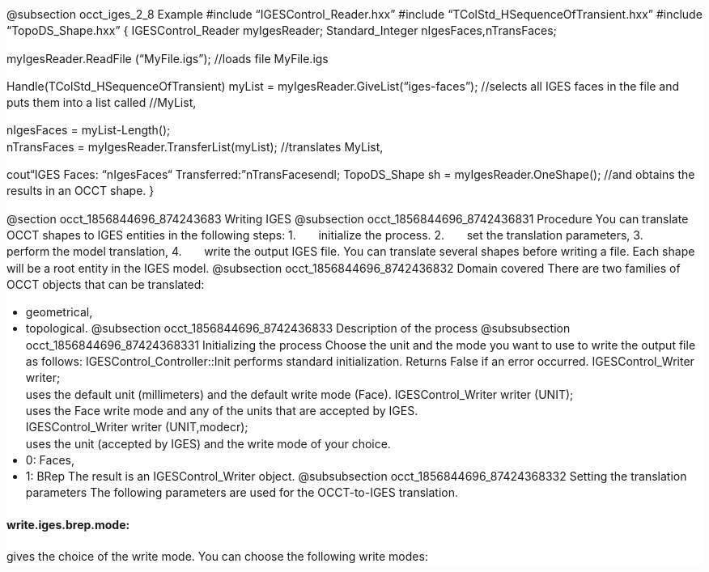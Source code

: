 @subsection occt_iges_2_8 Example
#include “IGESControl_Reader.hxx” 
#include “TColStd_HSequenceOfTransient.hxx” 
#include “TopoDS_Shape.hxx” 
{ 
IGESControl_Reader myIgesReader; 
Standard_Integer nIgesFaces,nTransFaces; 

myIgesReader.ReadFile (“MyFile.igs”); 
//loads file MyFile.igs 

Handle(TColStd_HSequenceOfTransient) myList =  myIgesReader.GiveList(“iges-faces”); 
//selects all IGES faces in the file and puts them into a list  called //MyList, 

nIgesFaces = myList-Length();  
nTransFaces = myIgesReader.TransferList(myList); 
//translates MyList, 

cout“IGES Faces: “nIgesFaces“   Transferred:”nTransFacesendl; 
TopoDS_Shape sh = myIgesReader.OneShape(); 
//and obtains the results in an OCCT shape. 
} 


@section occt_1856844696_874243683 Writing IGES
@subsection occt_1856844696_8742436831 Procedure
You can translate OCCT shapes to IGES entities in the  following steps: 
1.&nbsp;&nbsp;&nbsp;&nbsp;&nbsp;&nbsp; initialize  the process. 
2.&nbsp;&nbsp;&nbsp;&nbsp;&nbsp;&nbsp; set  the translation parameters, 
3.&nbsp;&nbsp;&nbsp;&nbsp;&nbsp;&nbsp; perform  the model translation, 
4.&nbsp;&nbsp;&nbsp;&nbsp;&nbsp;&nbsp; write  the output IGES file. 
You can translate several shapes before writing a file. Each  shape will be a root entity in the IGES model. 
@subsection occt_1856844696_8742436832 Domain covered
There are two families of OCCT objects that can be  translated: 
  * geometrical,
  * topological.
@subsection occt_1856844696_8742436833 Description of the  process
@subsubsection occt_1856844696_87424368331 Initializing the  process
Choose the unit and the mode you want to use to write the  output file as follows: 
IGESControl_Controller::Init 
performs standard initialization. Returns False if an error  occurred. 
IGESControl_Writer writer;  
uses the default unit (millimeters) and the default write  mode (Face). 
IGESControl_Writer writer (UNIT);  
uses the Face write mode and any of the units that are  accepted by IGES.  
IGESControl_Writer writer (UNIT,modecr);  
uses the unit (accepted by IGES) and the write mode of your  choice. 
  * 0: Faces,
  * 1: BRep
The result is an IGESControl_Writer object. 
@subsubsection occt_1856844696_87424368332 Setting the translation parameters 
The following parameters are used for the OCCT-to-IGES  translation. 
<h4>write.iges.brep.mode: </h4>
gives the choice of the  write mode. You can choose the following write modes:  
